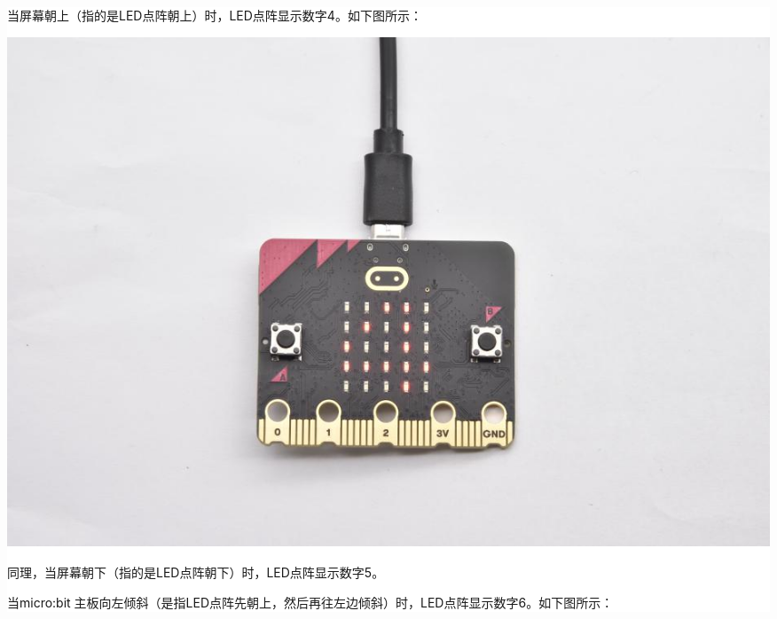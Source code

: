 当屏幕朝上（指的是LED点阵朝上）时，LED点阵显示数字4。如下图所示：

![](media/5797dd7be9a9c2d3226123e0c29db0bd.jpeg)

同理，当屏幕朝下（指的是LED点阵朝下）时，LED点阵显示数字5。

当micro:bit
主板向左倾斜（是指LED点阵先朝上，然后再往左边倾斜）时，LED点阵显示数字6。如下图所示：
